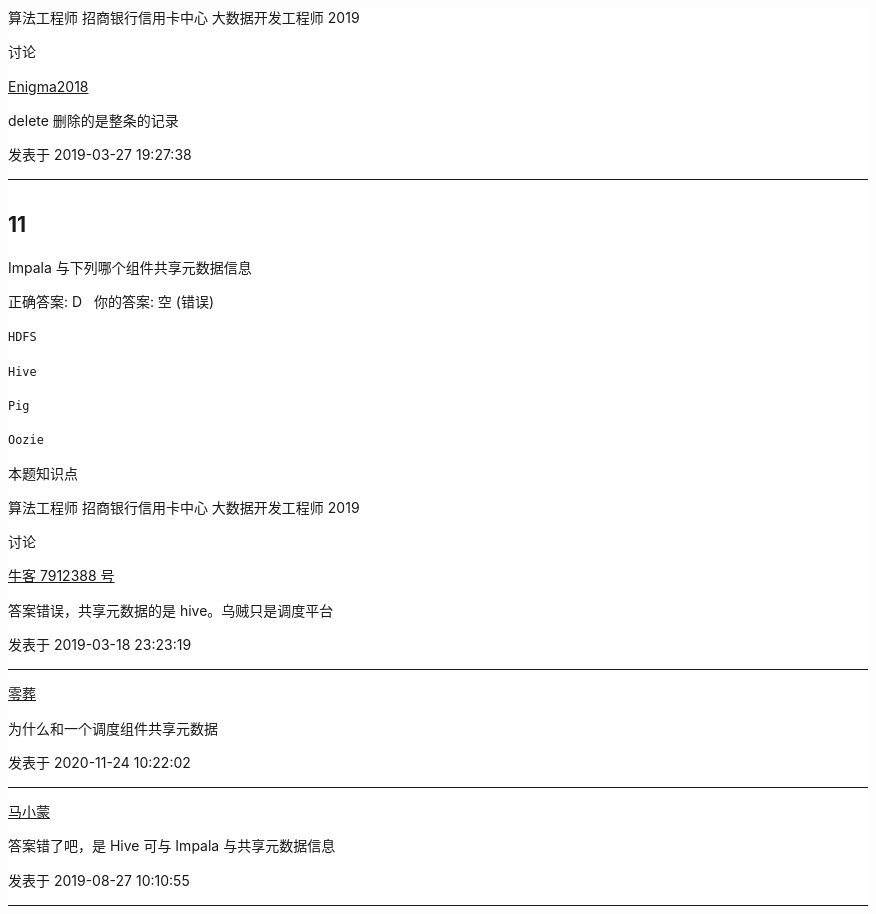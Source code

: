 算法工程师 招商银行信用卡中心 大数据开发工程师 2019

讨论

[Enigma2018](https://www.nowcoder.com/profile/2681283)

delete 删除的是整条的记录

发表于 2019-03-27 19:27:38

* * *

## 11

Impala 与下列哪个组件共享元数据信息

正确答案: D   你的答案: 空 (错误)

```cpp
HDFS
```

```cpp
Hive
```

```cpp
Pig
```

```cpp
Oozie
```

本题知识点

算法工程师 招商银行信用卡中心 大数据开发工程师 2019

讨论

[牛客 7912388 号](https://www.nowcoder.com/profile/7912388)

答案错误，共享元数据的是 hive。乌贼只是调度平台

发表于 2019-03-18 23:23:19

* * *

[零葬](https://www.nowcoder.com/profile/75718849)

为什么和一个调度组件共享元数据

发表于 2020-11-24 10:22:02

* * *

[马小蒙](https://www.nowcoder.com/profile/224967)

答案错了吧，是 Hive 可与 Impala 与共享元数据信息

发表于 2019-08-27 10:10:55

* * *
